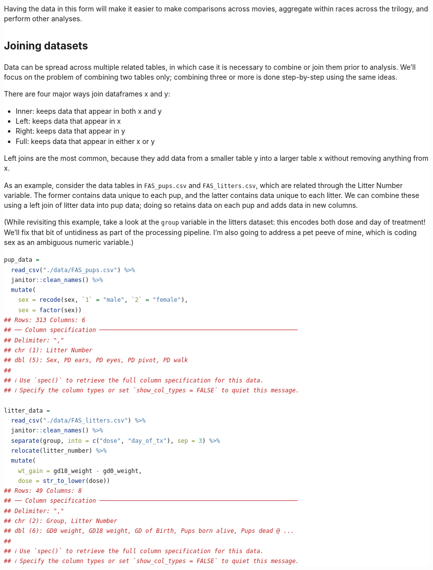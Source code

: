 Having the data in this form will make it easier to make comparisons
across movies, aggregate within races across the trilogy, and perform
other analyses.

## Joining datasets

Data can be spread across multiple related tables, in which case it is
necessary to combine or join them prior to analysis. We’ll focus on the
problem of combining two tables only; combining three or more is done
step-by-step using the same ideas.

There are four major ways join dataframes x and y:

-   Inner: keeps data that appear in both x and y
-   Left: keeps data that appear in x
-   Right: keeps data that appear in y
-   Full: keeps data that appear in either x or y

Left joins are the most common, because they add data from a smaller
table y into a larger table x without removing anything from x.

As an example, consider the data tables in `FAS_pups.csv` and
`FAS_litters.csv`, which are related through the Litter Number variable.
The former contains data unique to each pup, and the latter contains
data unique to each litter. We can combine these using a left join of
litter data into pup data; doing so retains data on each pup and adds
data in new columns.

(While revisiting this example, take a look at the `group` variable in
the litters dataset: this encodes both dose and day of treatment! We’ll
fix that bit of untidiness as part of the processing pipeline. I’m also
going to address a pet peeve of mine, which is coding sex as an
ambiguous numeric variable.)

``` r
pup_data = 
  read_csv("./data/FAS_pups.csv") %>%
  janitor::clean_names() %>%
  mutate(
    sex = recode(sex, `1` = "male", `2` = "female"),
    sex = factor(sex)) 
## Rows: 313 Columns: 6
## ── Column specification ────────────────────────────────────────────────────────
## Delimiter: ","
## chr (1): Litter Number
## dbl (5): Sex, PD ears, PD eyes, PD pivot, PD walk
## 
## ℹ Use `spec()` to retrieve the full column specification for this data.
## ℹ Specify the column types or set `show_col_types = FALSE` to quiet this message.

litter_data = 
  read_csv("./data/FAS_litters.csv") %>%
  janitor::clean_names() %>%
  separate(group, into = c("dose", "day_of_tx"), sep = 3) %>%
  relocate(litter_number) %>%
  mutate(
    wt_gain = gd18_weight - gd0_weight,
    dose = str_to_lower(dose))
## Rows: 49 Columns: 8
## ── Column specification ────────────────────────────────────────────────────────
## Delimiter: ","
## chr (2): Group, Litter Number
## dbl (6): GD0 weight, GD18 weight, GD of Birth, Pups born alive, Pups dead @ ...
## 
## ℹ Use `spec()` to retrieve the full column specification for this data.
## ℹ Specify the column types or set `show_col_types = FALSE` to quiet this message.
```